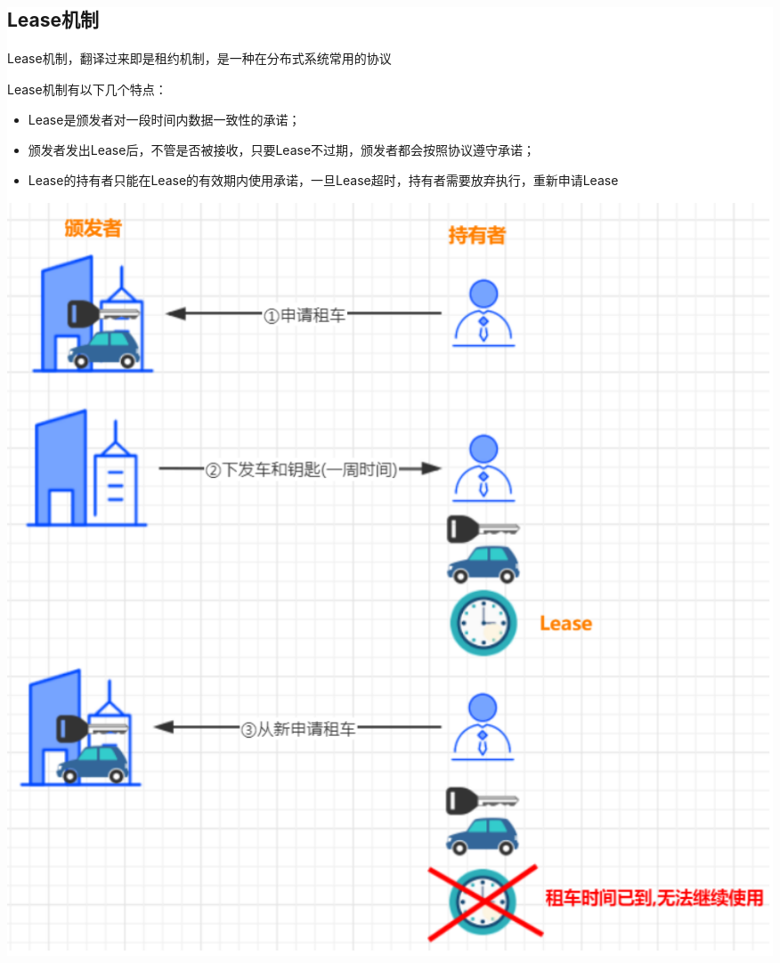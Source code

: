 


## Lease机制

Lease机制，翻译过来即是租约机制，是一种在分布式系统常用的协议

Lease机制有以下几个特点：

- Lease是颁发者对一段时间内数据一致性的承诺；

- 颁发者发出Lease后，不管是否被接收，只要Lease不过期，颁发者都会按照协议遵守承诺；

- Lease的持有者只能在Lease的有效期内使用承诺，一旦Lease超时，持有者需要放弃执行，重新申请Lease

![image-20210825234827506](images/image-20210825234827506.png)
